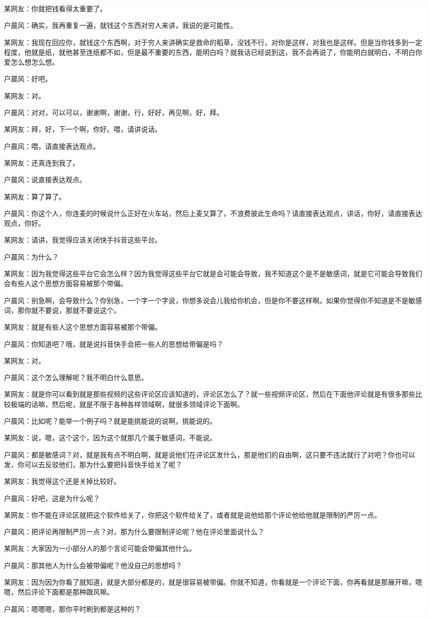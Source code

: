 某网友：你就把钱看得太重要了。

户晨风：确实，我再重复一遍，就钱这个东西对穷人来讲，我说的是可能性。

某网友：我现在回应你，就钱这个东西啊，对于穷人来讲确实是救命的稻草，没钱不行，对你是这样，对我也是这样。但是当你钱多到一定程度，他就是纸，就他甚至连纸都不如，但是最不重要的东西，能明白吗？就我话已经说到这，我不会再说了，你能明白就明白，不明白你爱怎么想怎么想。

户晨风：好吧。

某网友：对。

户晨风：对对，可以可以，谢谢啊，谢谢，行，好好，再见啊，好，拜。

某网友：拜，好，下一个啊，你好。喂，请讲说话。

户晨风：喂，请直接表达观点。

某网友：还真连到我了。

户晨风：说直接表达观点。

某网友：算了算了。

户晨风：你这个人，你连麦的时候说什么正好在火车站，然后上麦又算了，不浪费彼此生命吗？请直接表达观点，讲话，你好，请直接表达观点，你好。

某网友：请讲，我觉得应该关闭快手抖音这些平台。

户晨风：为什么？

某网友：因为我觉得这些平台它会怎么样？因为我觉得这些平台它就是会可能会导致，我不知道这个是不是敏感词，就是它可能会导致我们会有些人这个思想方面容易被那个带偏。

户晨风：别急啊，会导致什么？你别急，一个字一个字说，你想多说会儿我给你机会，但是你不要这样啊。如果你觉得你不知道是不是敏感词，那你就不要说，那就不要说这个。

某网友：就是有些人这个思想方面容易被那个带偏。

户晨风：你知道吧？哦，就是说抖音快手会把一些人的思想给带偏是吗？

某网友：对。

户晨风：这个怎么理解呢？我不明白什么意思。

某网友：就是你可以看到就是那些视频的这些评论区应该知道的，评论区怎么了？就一些视频评论区，然后在下面他评论就是有很多那些比较极端的话嘛，然后呢，就是不限于各种各样领域啊，就很多领域评论下面啊。

户晨风：比如呢？能举一个例子吗？就是能挑能说的说啊，挑能说的。

某网友：说，嗯，这个这个，因为这个就那几个属于敏感词，不能说。

户晨风：都是敏感词？对，就是我有点不明白啊，就是说他们在评论区发什么，那是他们的自由啊，这只要不违法就行了对吧？你也可以发，你可以去反驳他们，那为什么要把抖音快手给关了呢？

某网友：我觉得这个还是关掉比较好。

户晨风：好吧，这是为什么呢？

某网友：你不能在评论区就把这个软件给关了，你把这个软件给关了，或者就是说他给那个评论他给他就是限制的严厉一点。

户晨风：把评论再限制严厉一点？对，那为什么要限制评论呢？他在评论里面说什么？

某网友：大家因为一小部分人的那个言论可能会带偏其他什么。

户晨风：那其他人为什么会被带偏呢？他没自己的思想吗？

某网友：因为因为你看了就知道，就是大部分都是的，就是很容易被带偏。你就不知道，你看就是一个评论下面，你再看就是那展开嘛，嗯嗯，然后评论下面都是那种跟风嘛。

户晨风：嗯嗯嗯，那你平时刷到都是这种的？
